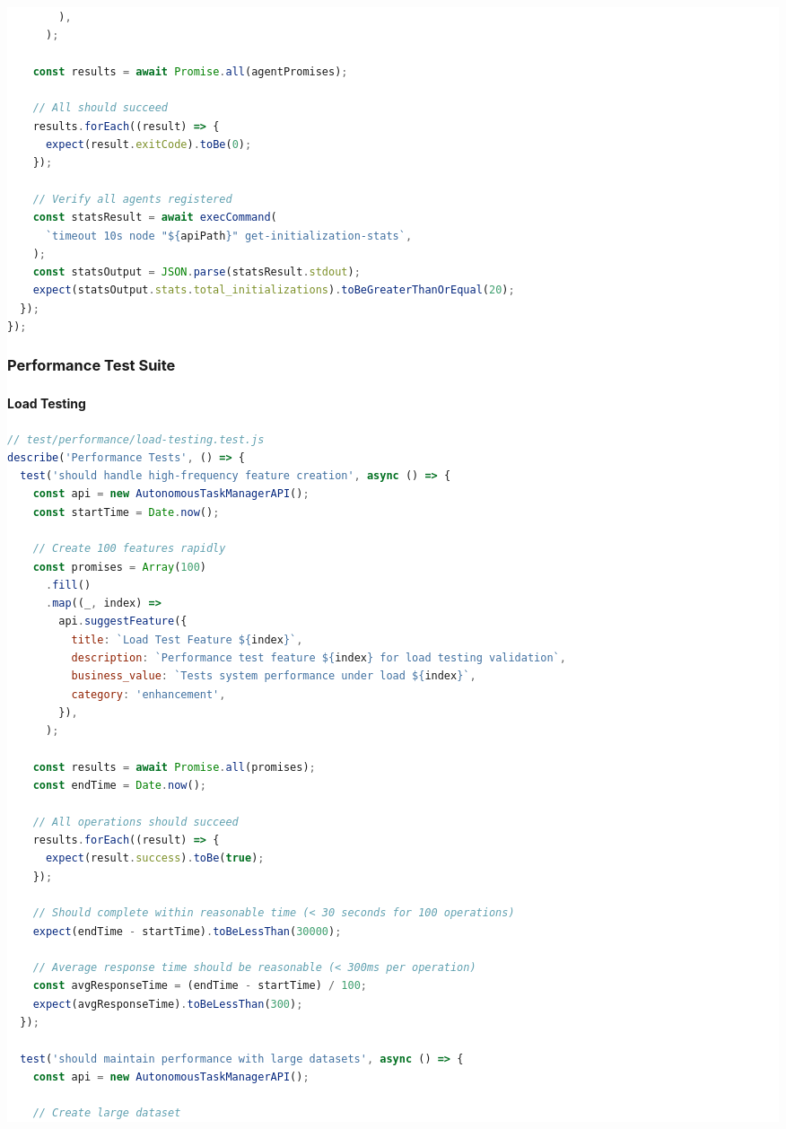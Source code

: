 ```javascript
        ),
      );

    const results = await Promise.all(agentPromises);

    // All should succeed
    results.forEach((result) => {
      expect(result.exitCode).toBe(0);
    });

    // Verify all agents registered
    const statsResult = await execCommand(
      `timeout 10s node "${apiPath}" get-initialization-stats`,
    );
    const statsOutput = JSON.parse(statsResult.stdout);
    expect(statsOutput.stats.total_initializations).toBeGreaterThanOrEqual(20);
  });
});
```

### Performance Test Suite

#### Load Testing

```javascript
// test/performance/load-testing.test.js
describe('Performance Tests', () => {
  test('should handle high-frequency feature creation', async () => {
    const api = new AutonomousTaskManagerAPI();
    const startTime = Date.now();

    // Create 100 features rapidly
    const promises = Array(100)
      .fill()
      .map((_, index) =>
        api.suggestFeature({
          title: `Load Test Feature ${index}`,
          description: `Performance test feature ${index} for load testing validation`,
          business_value: `Tests system performance under load ${index}`,
          category: 'enhancement',
        }),
      );

    const results = await Promise.all(promises);
    const endTime = Date.now();

    // All operations should succeed
    results.forEach((result) => {
      expect(result.success).toBe(true);
    });

    // Should complete within reasonable time (< 30 seconds for 100 operations)
    expect(endTime - startTime).toBeLessThan(30000);

    // Average response time should be reasonable (< 300ms per operation)
    const avgResponseTime = (endTime - startTime) / 100;
    expect(avgResponseTime).toBeLessThan(300);
  });

  test('should maintain performance with large datasets', async () => {
    const api = new AutonomousTaskManagerAPI();

    // Create large dataset
```